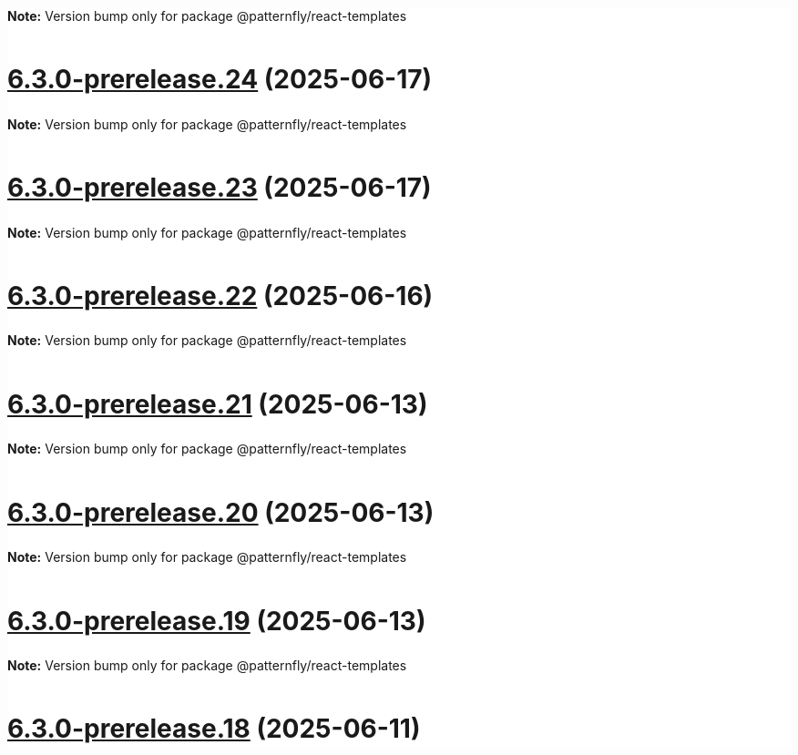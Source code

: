 **Note:** Version bump only for package @patternfly/react-templates

# [6.3.0-prerelease.24](https://github.com/patternfly/patternfly-react/compare/@patternfly/react-templates@6.3.0-prerelease.23...@patternfly/react-templates@6.3.0-prerelease.24) (2025-06-17)

**Note:** Version bump only for package @patternfly/react-templates

# [6.3.0-prerelease.23](https://github.com/patternfly/patternfly-react/compare/@patternfly/react-templates@6.3.0-prerelease.22...@patternfly/react-templates@6.3.0-prerelease.23) (2025-06-17)

**Note:** Version bump only for package @patternfly/react-templates

# [6.3.0-prerelease.22](https://github.com/patternfly/patternfly-react/compare/@patternfly/react-templates@6.3.0-prerelease.21...@patternfly/react-templates@6.3.0-prerelease.22) (2025-06-16)

**Note:** Version bump only for package @patternfly/react-templates

# [6.3.0-prerelease.21](https://github.com/patternfly/patternfly-react/compare/@patternfly/react-templates@6.3.0-prerelease.20...@patternfly/react-templates@6.3.0-prerelease.21) (2025-06-13)

**Note:** Version bump only for package @patternfly/react-templates

# [6.3.0-prerelease.20](https://github.com/patternfly/patternfly-react/compare/@patternfly/react-templates@6.3.0-prerelease.19...@patternfly/react-templates@6.3.0-prerelease.20) (2025-06-13)

**Note:** Version bump only for package @patternfly/react-templates

# [6.3.0-prerelease.19](https://github.com/patternfly/patternfly-react/compare/@patternfly/react-templates@6.3.0-prerelease.18...@patternfly/react-templates@6.3.0-prerelease.19) (2025-06-13)

**Note:** Version bump only for package @patternfly/react-templates

# [6.3.0-prerelease.18](https://github.com/patternfly/patternfly-react/compare/@patternfly/react-templates@6.3.0-prerelease.17...@patternfly/react-templates@6.3.0-prerelease.18) (2025-06-11)
